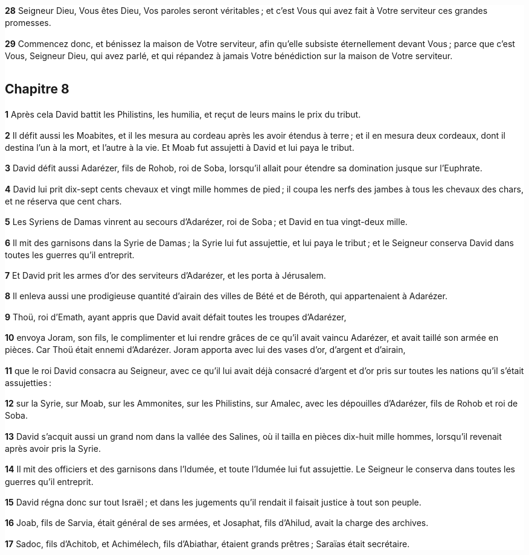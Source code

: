 **28** Seigneur Dieu, Vous êtes Dieu, Vos paroles seront véritables ; et c’est Vous qui avez fait à Votre serviteur ces grandes promesses.

**29** Commencez donc, et bénissez la maison de Votre serviteur, afin qu’elle subsiste éternellement devant Vous ; parce que c’est Vous, Seigneur Dieu, qui avez parlé, et qui répandez à jamais Votre bénédiction sur la maison de Votre serviteur.

## Chapitre 8

**1** Après cela David battit les Philistins, les humilia, et reçut de leurs mains le prix du tribut.

**2** Il défit aussi les Moabites, et il les mesura au cordeau après les avoir étendus à terre ; et il en mesura deux cordeaux, dont il destina l’un à la mort, et l’autre à la vie. Et Moab fut assujetti à David et lui paya le tribut.

**3** David défit aussi Adarézer, fils de Rohob, roi de Soba, lorsqu’il allait pour étendre sa domination jusque sur l’Euphrate.

**4** David lui prit dix-sept cents chevaux et vingt mille hommes de pied ; il coupa les nerfs des jambes à tous les chevaux des chars, et ne réserva que cent chars.

**5** Les Syriens de Damas vinrent au secours d’Adarézer, roi de Soba ; et David en tua vingt-deux mille.

**6** Il mit des garnisons dans la Syrie de Damas ; la Syrie lui fut assujettie, et lui paya le tribut ; et le Seigneur conserva David dans toutes les guerres qu’il entreprit.

**7** Et David prit les armes d’or des serviteurs d’Adarézer, et les porta à Jérusalem.

**8** Il enleva aussi une prodigieuse quantité d’airain des villes de Bété et de Béroth, qui appartenaient à Adarézer.

**9** Thoü, roi d’Emath, ayant appris que David avait défait toutes les troupes d’Adarézer,

**10** envoya Joram, son fils, le complimenter et lui rendre grâces de ce qu’il avait vaincu Adarézer, et avait taillé son armée en pièces. Car Thoü était ennemi d’Adarézer. Joram apporta avec lui des vases d’or, d’argent et d’airain,

**11** que le roi David consacra au Seigneur, avec ce qu’il lui avait déjà consacré d’argent et d’or pris sur toutes les nations qu’il s’était assujetties :

**12** sur la Syrie, sur Moab, sur les Ammonites, sur les Philistins, sur Amalec, avec les dépouilles d’Adarézer, fils de Rohob et roi de Soba.

**13** David s’acquit aussi un grand nom dans la vallée des Salines, où il tailla en pièces dix-huit mille hommes, lorsqu’il revenait après avoir pris la Syrie.

**14** Il mit des officiers et des garnisons dans l’Idumée, et toute l’Idumée lui fut assujettie. Le Seigneur le conserva dans toutes les guerres qu’il entreprit.

**15** David régna donc sur tout Israël ; et dans les jugements qu’il rendait il faisait justice à tout son peuple.

**16** Joab, fils de Sarvia, était général de ses armées, et Josaphat, fils d’Ahilud, avait la charge des archives.

**17** Sadoc, fils d’Achitob, et Achimélech, fils d’Abiathar, étaient grands prêtres ; Saraïas était secrétaire.
